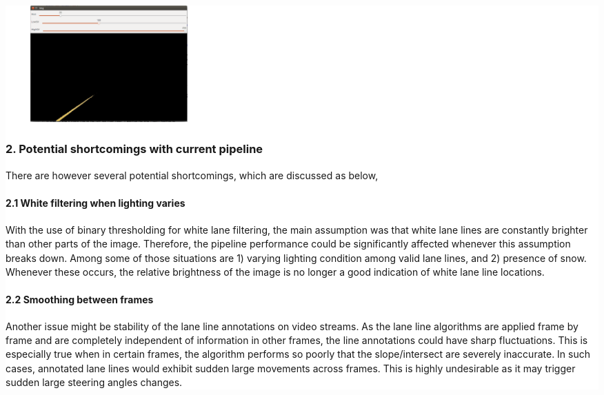 <img src="./TrackerBar/Image2.png" alt="TrackerBar 2" title="TrackerBar 2" width="300" height="169">



### 2. Potential shortcomings with current pipeline

There are however several potential shortcomings, which are discussed as below,

#### 2.1 White filtering when lighting varies

With the use of binary thresholding for white lane filtering, the main assumption was that white lane lines are constantly brighter than other parts of the image. Therefore, the pipeline performance could be significantly affected whenever this assumption breaks down. Among some of those situations are 1) varying lighting condition among valid lane lines, and 2) presence of snow. Whenever these occurs, the relative brightness of the image is no longer a good indication of white lane line locations.

#### 2.2 Smoothing between frames

Another issue might be stability of the lane line annotations on video streams. As the lane line algorithms are applied frame by frame and are completely independent of information in other frames, the line annotations could have sharp fluctuations. This is especially true when in certain frames, the algorithm performs so poorly that the slope/intersect are severely inaccurate. In such cases, annotated lane lines would exhibit sudden large movements across frames. This is highly undesirable as it may trigger sudden large steering angles changes.
